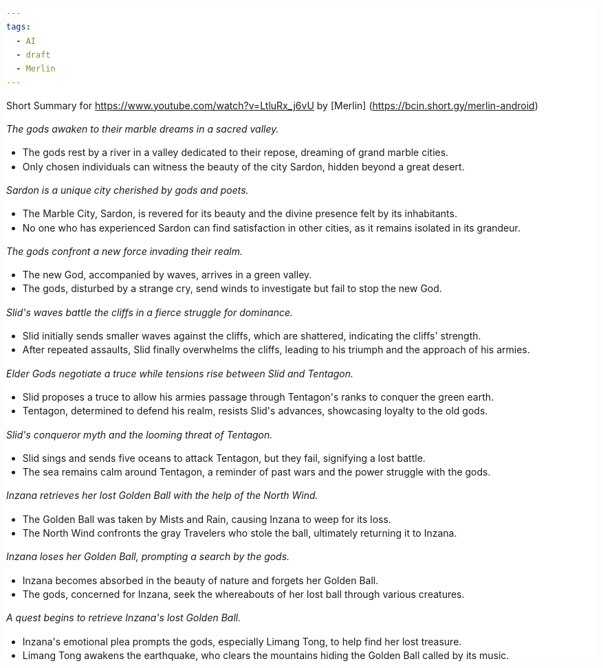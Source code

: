```yaml
---
tags:
  - AI
  - draft
  - Merlin
---
```

Short Summary for https://www.youtube.com/watch?v=LtluRx_j6vU by [Merlin] (https://bcin.short.gy/merlin-android)

*The gods awaken to their marble dreams in a sacred valley.*
- The gods rest by a river in a valley dedicated to their repose, dreaming of grand marble cities.
- Only chosen individuals can witness the beauty of the city Sardon, hidden beyond a great desert.

*Sardon is a unique city cherished by gods and poets.*
- The Marble City, Sardon, is revered for its beauty and the divine presence felt by its inhabitants.
- No one who has experienced Sardon can find satisfaction in other cities, as it remains isolated in its grandeur.

*The gods confront a new force invading their realm.*
- The new God, accompanied by waves, arrives in a green valley.
- The gods, disturbed by a strange cry, send winds to investigate but fail to stop the new God.

*Slid's waves battle the cliffs in a fierce struggle for dominance.*
- Slid initially sends smaller waves against the cliffs, which are shattered, indicating the cliffs' strength.
- After repeated assaults, Slid finally overwhelms the cliffs, leading to his triumph and the approach of his armies.

*Elder Gods negotiate a truce while tensions rise between Slid and Tentagon.*
- Slid proposes a truce to allow his armies passage through Tentagon's ranks to conquer the green earth.
- Tentagon, determined to defend his realm, resists Slid's advances, showcasing loyalty to the old gods.

*Slid's conqueror myth and the looming threat of Tentagon.*
- Slid sings and sends five oceans to attack Tentagon, but they fail, signifying a lost battle.
- The sea remains calm around Tentagon, a reminder of past wars and the power struggle with the gods.

*Inzana retrieves her lost Golden Ball with the help of the North Wind.*
- The Golden Ball was taken by Mists and Rain, causing Inzana to weep for its loss.
- The North Wind confronts the gray Travelers who stole the ball, ultimately returning it to Inzana.

*Inzana loses her Golden Ball, prompting a search by the gods.*
- Inzana becomes absorbed in the beauty of nature and forgets her Golden Ball.
- The gods, concerned for Inzana, seek the whereabouts of her lost ball through various creatures.

*A quest begins to retrieve Inzana's lost Golden Ball.*
- Inzana's emotional plea prompts the gods, especially Limang Tong, to help find her lost treasure.
- Limang Tong awakens the earthquake, who clears the mountains hiding the Golden Ball called by its music.
